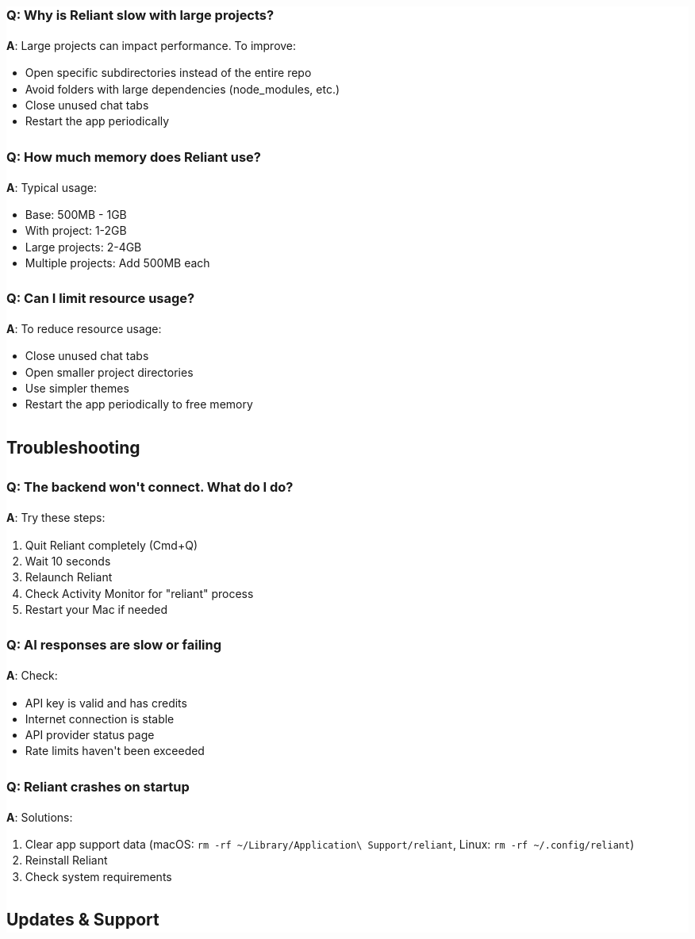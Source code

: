 ### Q: Why is Reliant slow with large projects?

**A**: Large projects can impact performance. To improve:
- Open specific subdirectories instead of the entire repo
- Avoid folders with large dependencies (node_modules, etc.)
- Close unused chat tabs
- Restart the app periodically

### Q: How much memory does Reliant use?

**A**: Typical usage:
- Base: 500MB - 1GB
- With project: 1-2GB
- Large projects: 2-4GB
- Multiple projects: Add 500MB each

### Q: Can I limit resource usage?

**A**: To reduce resource usage:
- Close unused chat tabs
- Open smaller project directories
- Use simpler themes
- Restart the app periodically to free memory

## Troubleshooting

### Q: The backend won't connect. What do I do?

**A**: Try these steps:
1. Quit Reliant completely (Cmd+Q)
2. Wait 10 seconds
3. Relaunch Reliant
4. Check Activity Monitor for "reliant" process
5. Restart your Mac if needed

### Q: AI responses are slow or failing

**A**: Check:
- API key is valid and has credits
- Internet connection is stable
- API provider status page
- Rate limits haven't been exceeded

### Q: Reliant crashes on startup

**A**: Solutions:
1. Clear app support data (macOS: `rm -rf ~/Library/Application\ Support/reliant`, Linux: `rm -rf ~/.config/reliant`)
2. Reinstall Reliant
3. Check system requirements

## Updates & Support
